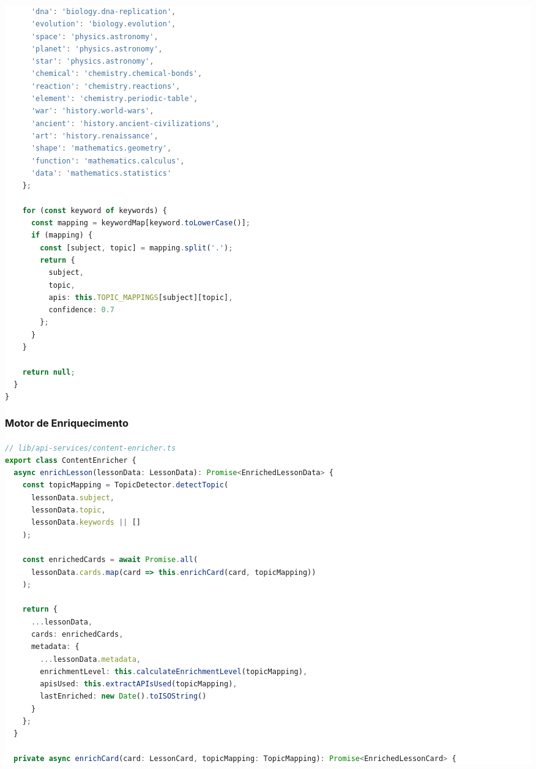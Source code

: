 ```typescript
      'dna': 'biology.dna-replication',
      'evolution': 'biology.evolution',
      'space': 'physics.astronomy',
      'planet': 'physics.astronomy',
      'star': 'physics.astronomy',
      'chemical': 'chemistry.chemical-bonds',
      'reaction': 'chemistry.reactions',
      'element': 'chemistry.periodic-table',
      'war': 'history.world-wars',
      'ancient': 'history.ancient-civilizations',
      'art': 'history.renaissance',
      'shape': 'mathematics.geometry',
      'function': 'mathematics.calculus',
      'data': 'mathematics.statistics'
    };

    for (const keyword of keywords) {
      const mapping = keywordMap[keyword.toLowerCase()];
      if (mapping) {
        const [subject, topic] = mapping.split('.');
        return {
          subject,
          topic,
          apis: this.TOPIC_MAPPINGS[subject][topic],
          confidence: 0.7
        };
      }
    }

    return null;
  }
}
```

### Motor de Enriquecimento
```typescript
// lib/api-services/content-enricher.ts
export class ContentEnricher {
  async enrichLesson(lessonData: LessonData): Promise<EnrichedLessonData> {
    const topicMapping = TopicDetector.detectTopic(
      lessonData.subject,
      lessonData.topic,
      lessonData.keywords || []
    );

    const enrichedCards = await Promise.all(
      lessonData.cards.map(card => this.enrichCard(card, topicMapping))
    );

    return {
      ...lessonData,
      cards: enrichedCards,
      metadata: {
        ...lessonData.metadata,
        enrichmentLevel: this.calculateEnrichmentLevel(topicMapping),
        apisUsed: this.extractAPIsUsed(topicMapping),
        lastEnriched: new Date().toISOString()
      }
    };
  }

  private async enrichCard(card: LessonCard, topicMapping: TopicMapping): Promise<EnrichedLessonCard> {
```